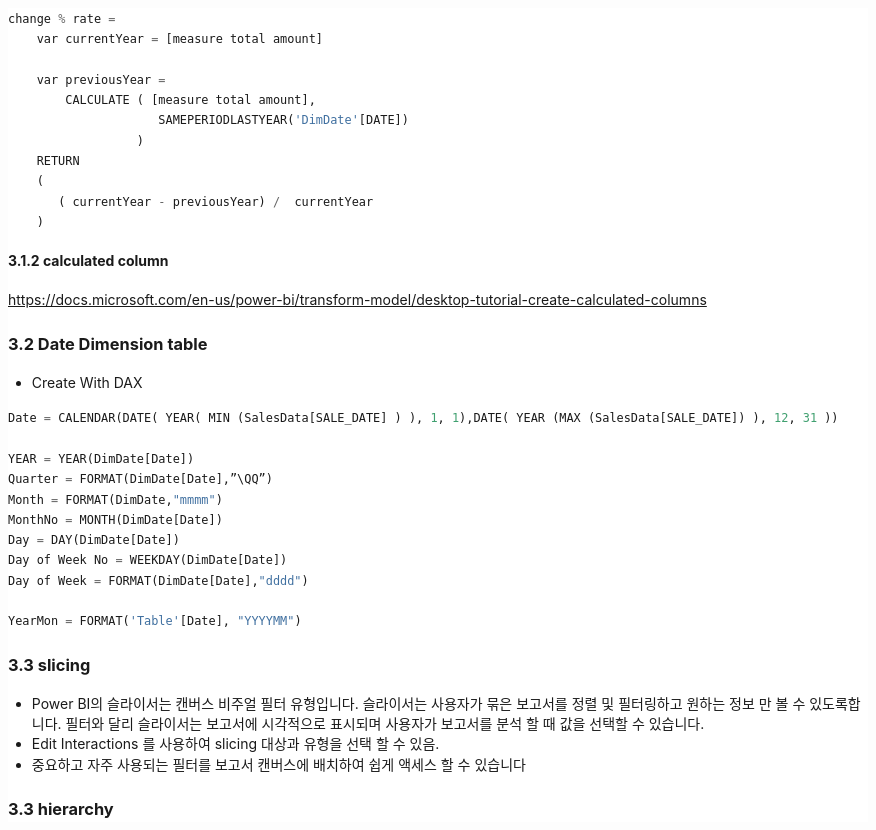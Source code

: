 

```python
change % rate = 
	var currentYear = [measure total amount]
    
    var previousYear = 
		CALCULATE ( [measure total amount], 
                     SAMEPERIODLASTYEAR('DimDate'[DATE])
                  )
    RETURN 
    (
       ( currentYear - previousYear) /  currentYear
    )
```



#### 3.1.2 calculated column

https://docs.microsoft.com/en-us/power-bi/transform-model/desktop-tutorial-create-calculated-columns





### 3.2 Date Dimension table  

- Create With DAX

```python
Date = CALENDAR(DATE( YEAR( MIN (SalesData[SALE_DATE] ) ), 1, 1),DATE( YEAR (MAX (SalesData[SALE_DATE]) ), 12, 31 ))

YEAR = YEAR(DimDate[Date])
Quarter = FORMAT(DimDate[Date],”\QQ”)
Month = FORMAT(DimDate,"mmmm")
MonthNo = MONTH(DimDate[Date])
Day = DAY(DimDate[Date])
Day of Week No = WEEKDAY(DimDate[Date])
Day of Week = FORMAT(DimDate[Date],"dddd")

YearMon = FORMAT('Table'[Date], "YYYYMM")
```



### 3.3 slicing

- Power BI의 슬라이서는 캔버스 비주얼 필터 유형입니다. 슬라이서는 사용자가 묶은 보고서를 정렬 및 필터링하고 원하는 정보 만 볼 수 있도록합니다. 필터와 달리 슬라이서는 보고서에 시각적으로 표시되며 사용자가 보고서를 분석 할 때 값을 선택할 수 있습니다.
- Edit Interactions 를 사용하여 slicing 대상과 유형을 선택 할 수 있음. 
- 중요하고 자주 사용되는 필터를 보고서 캔버스에 배치하여 쉽게 액세스 할 수 있습니다



### 3.3 hierarchy
